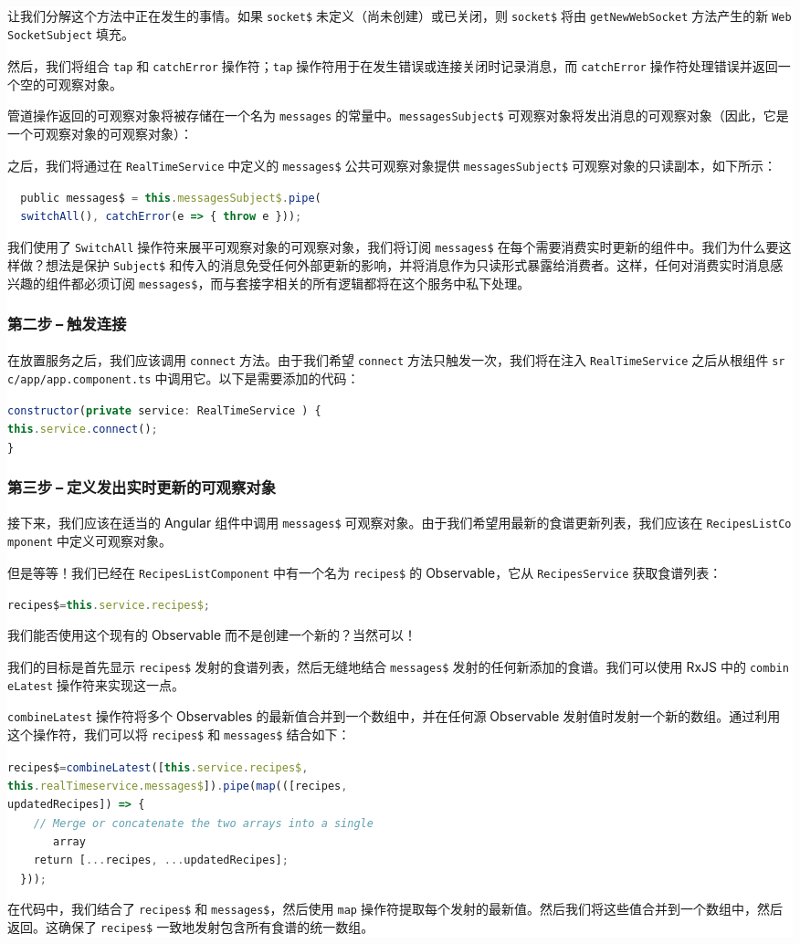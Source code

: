 让我们分解这个方法中正在发生的事情。如果 `socket$` 未定义（尚未创建）或已关闭，则 `socket$` 将由 `getNewWebSocket` 方法产生的新 `WebSocketSubject` 填充。

然后，我们将组合 `tap` 和 `catchError` 操作符；`tap` 操作符用于在发生错误或连接关闭时记录消息，而 `catchError` 操作符处理错误并返回一个空的可观察对象。

管道操作返回的可观察对象将被存储在一个名为 `messages` 的常量中。`messagesSubject$` 可观察对象将发出消息的可观察对象（因此，它是一个可观察对象的可观察对象）：

之后，我们将通过在 `RealTimeService` 中定义的 `messages$` 公共可观察对象提供 `messagesSubject$` 可观察对象的只读副本，如下所示：

```js
  public messages$ = this.messagesSubject$.pipe(
  switchAll(), catchError(e => { throw e }));
```

我们使用了 `SwitchAll` 操作符来展平可观察对象的可观察对象，我们将订阅 `messages$` 在每个需要消费实时更新的组件中。我们为什么要这样做？想法是保护 `Subject$` 和传入的消息免受任何外部更新的影响，并将消息作为只读形式暴露给消费者。这样，任何对消费实时消息感兴趣的组件都必须订阅 `messages$`，而与套接字相关的所有逻辑都将在这个服务中私下处理。

### 第二步 – 触发连接

在放置服务之后，我们应该调用 `connect` 方法。由于我们希望 `connect` 方法只触发一次，我们将在注入 `RealTimeService` 之后从根组件 `src/app/app.component.ts` 中调用它。以下是需要添加的代码：

```js
constructor(private service: RealTimeService ) {
this.service.connect();
}
```

### 第三步 – 定义发出实时更新的可观察对象

接下来，我们应该在适当的 Angular 组件中调用 `messages$` 可观察对象。由于我们希望用最新的食谱更新列表，我们应该在 `RecipesListComponent` 中定义可观察对象。

但是等等！我们已经在 `RecipesListComponent` 中有一个名为 `recipes$` 的 Observable，它从 `RecipesService` 获取食谱列表：

```js
recipes$=this.service.recipes$;
```

我们能否使用这个现有的 Observable 而不是创建一个新的？当然可以！

我们的目标是首先显示 `recipes$` 发射的食谱列表，然后无缝地结合 `messages$` 发射的任何新添加的食谱。我们可以使用 RxJS 中的 `combineLatest` 操作符来实现这一点。

`combineLatest` 操作符将多个 Observables 的最新值合并到一个数组中，并在任何源 Observable 发射值时发射一个新的数组。通过利用这个操作符，我们可以将 `recipes$` 和 `messages$` 结合如下：

```js
recipes$=combineLatest([this.service.recipes$,
this.realTimeservice.messages$]).pipe(map(([recipes,
updatedRecipes]) => {
    // Merge or concatenate the two arrays into a single
       array
    return [...recipes, ...updatedRecipes];
  }));
```

在代码中，我们结合了 `recipes$` 和 `messages$`，然后使用 `map` 操作符提取每个发射的最新值。然后我们将这些值合并到一个数组中，然后返回。这确保了 `recipes$` 一致地发射包含所有食谱的统一数组。

